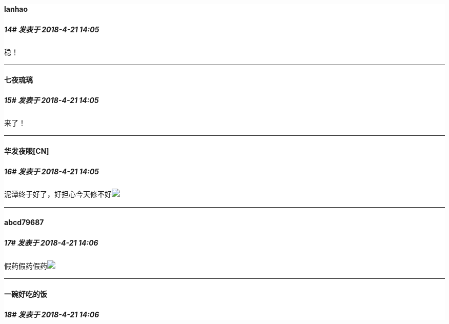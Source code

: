 ####  lanhao  
##### 14#       发表于 2018-4-21 14:05




稳！







*****

####  七夜琉璃  
##### 15#       发表于 2018-4-21 14:05




来了！







*****

####  华发夜眼[CN]  
##### 16#       发表于 2018-4-21 14:05




泥潭终于好了，好担心今天修不好<img src="https://static.saraba1st.com/image/smiley/face2017/037.png" referrerpolicy="no-referrer">







*****

####  abcd79687  
##### 17#       发表于 2018-4-21 14:06




假药假药假药<img src="https://static.saraba1st.com/image/smiley/face2017/091.png" referrerpolicy="no-referrer">







*****

####  一碗好吃的饭  
##### 18#       发表于 2018-4-21 14:06

